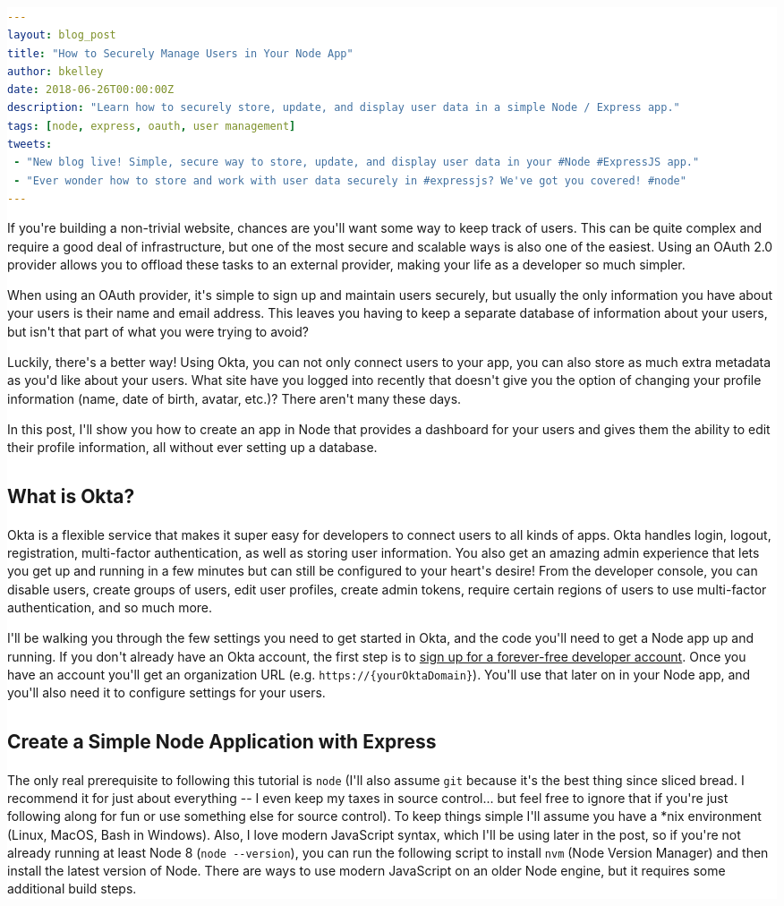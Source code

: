 ```yaml
---
layout: blog_post
title: "How to Securely Manage Users in Your Node App"
author: bkelley
date: 2018-06-26T00:00:00Z
description: "Learn how to securely store, update, and display user data in a simple Node / Express app."
tags: [node, express, oauth, user management]
tweets:
 - "New blog live! Simple, secure way to store, update, and display user data in your #Node #ExpressJS app."
 - "Ever wonder how to store and work with user data securely in #expressjs? We've got you covered! #node"
---
```


If you're building a non-trivial website, chances are you'll want some way to keep track of users. This can be quite complex and require a good deal of infrastructure, but one of the most secure and scalable ways is also one of the easiest. Using an OAuth 2.0 provider allows you to offload these tasks to an external provider, making your life as a developer so much simpler.

When using an OAuth provider, it's simple to sign up and maintain users securely, but usually the only information you have about your users is their name and email address. This leaves you having to keep a separate database of information about your users, but isn't that part of what you were trying to avoid?

Luckily, there's a better way! Using Okta, you can not only connect users to your app, you can also store as much extra metadata as you'd like about your users. What site have you logged into recently that doesn't give you the option of changing your profile information (name, date of birth, avatar, etc.)? There aren't many these days.

In this post, I'll show you how to create an app in Node that provides a dashboard for your users and gives them the ability to edit their profile information, all without ever setting up a database.

## What is Okta?

Okta is a flexible service that makes it super easy for developers to connect users to all kinds of apps. Okta handles login, logout, registration, multi-factor authentication, as well as storing user information. You also get an amazing admin experience that lets you get up and running in a few minutes but can still be configured to your heart's desire! From the developer console, you can disable users, create groups of users, edit user profiles, create admin tokens, require certain regions of users to use multi-factor authentication, and so much more.

I'll be walking you through the few settings you need to get started in Okta, and the code you'll need to get a Node app up and running. If you don't already have an Okta account, the first step is to [sign up for a forever-free developer account](https://developer.okta.com/signup/). Once you have an account you'll get an organization URL (e.g. `https://{yourOktaDomain}`). You'll use that later on in your Node app, and you'll also need it to configure settings for your users.

## Create a Simple Node Application with Express

The only real prerequisite to following this tutorial is `node` (I'll also assume `git` because it's the best thing since sliced bread. I recommend it for just about everything -- I even keep my taxes in source control... but feel free to ignore that if you're just following along for fun or use something else for source control). To keep things simple I'll assume you have a \*nix environment (Linux, MacOS, Bash in Windows). Also, I love modern JavaScript syntax, which I'll be using later in the post, so if you're not already running at least Node 8 (`node --version`), you can run the following script to install `nvm` (Node Version Manager) and then install the latest version of Node. There are ways to use modern JavaScript on an older Node engine, but it requires some additional build steps.
